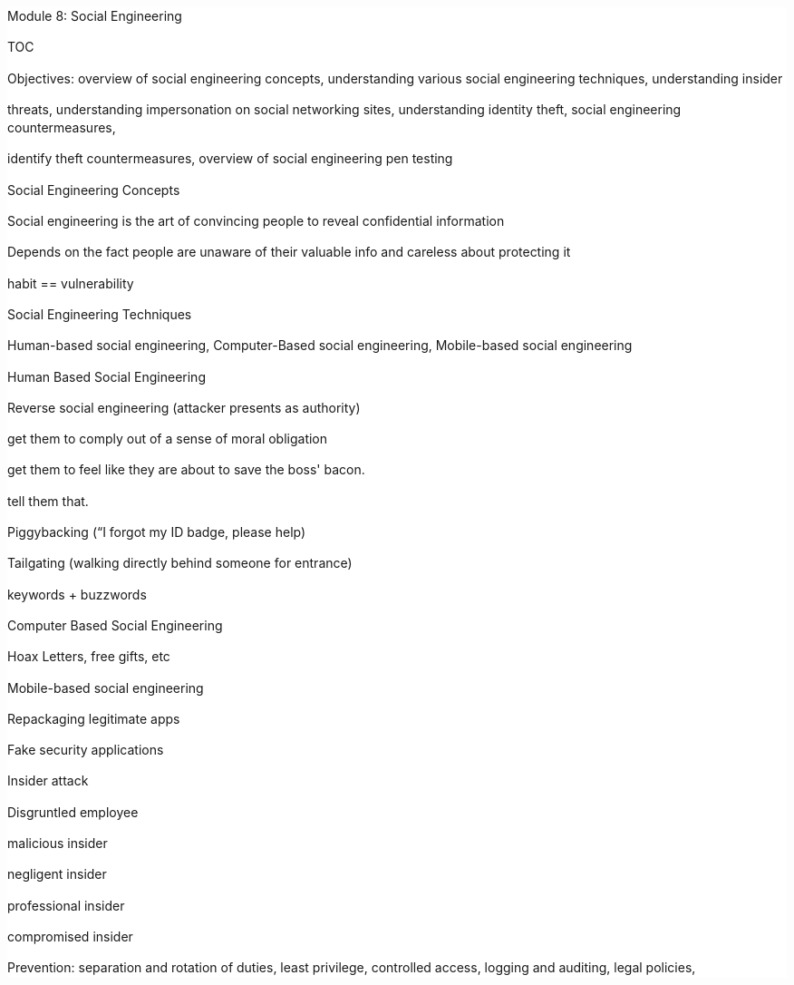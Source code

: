 Module 8: Social Engineering

TOC

Objectives: overview of social engineering concepts, understanding various social engineering techniques, understanding insider 

threats, understanding impersonation on social networking sites, understanding identity theft, social engineering countermeasures, 

identify theft countermeasures, overview of social engineering pen testing

Social Engineering Concepts 

 Social engineering is the art of convincing people to reveal confidential information

 Depends on the fact people are unaware of their valuable info and careless about protecting it 

 habit == vulnerability

Social Engineering Techniques 

 Human-based social engineering, Computer-Based social engineering, Mobile-based social engineering

Human Based Social Engineering 

 Reverse social engineering (attacker presents as authority)

 get them to comply out of a sense of moral obligation

 get them to feel like they are about to save the boss' bacon.

tell them that.

 Piggybacking (“I forgot my ID badge, please help)

 Tailgating (walking directly behind someone for entrance)

 keywords + buzzwords

Computer Based Social Engineering

 Hoax Letters, free gifts, etc

Mobile-based social engineering 

 Repackaging legitimate apps 

 Fake security applications

Insider attack

 Disgruntled employee

 malicious insider

 negligent insider

 professional insider

 compromised insider

Prevention: separation and rotation of duties, least privilege, controlled access, logging and auditing, legal policies, 
